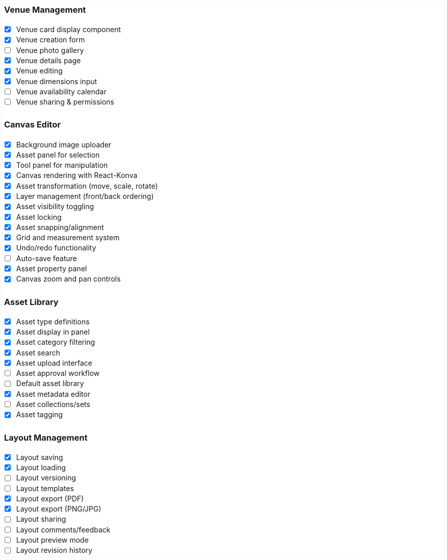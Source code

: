 ### Venue Management
- [x] Venue card display component
- [x] Venue creation form
- [ ] Venue photo gallery
- [x] Venue details page
- [x] Venue editing
- [x] Venue dimensions input
- [ ] Venue availability calendar
- [ ] Venue sharing & permissions

### Canvas Editor
- [x] Background image uploader
- [x] Asset panel for selection
- [x] Tool panel for manipulation
- [x] Canvas rendering with React-Konva
- [x] Asset transformation (move, scale, rotate)
- [x] Layer management (front/back ordering)
- [x] Asset visibility toggling
- [x] Asset locking
- [x] Asset snapping/alignment
- [x] Grid and measurement system
- [x] Undo/redo functionality
- [ ] Auto-save feature
- [x] Asset property panel
- [x] Canvas zoom and pan controls

### Asset Library
- [x] Asset type definitions
- [x] Asset display in panel
- [x] Asset category filtering
- [x] Asset search
- [x] Asset upload interface
- [ ] Asset approval workflow
- [ ] Default asset library
- [x] Asset metadata editor
- [ ] Asset collections/sets
- [x] Asset tagging

### Layout Management
- [x] Layout saving
- [x] Layout loading
- [ ] Layout versioning
- [ ] Layout templates
- [x] Layout export (PDF)
- [x] Layout export (PNG/JPG)
- [ ] Layout sharing
- [ ] Layout comments/feedback
- [ ] Layout preview mode
- [ ] Layout revision history
